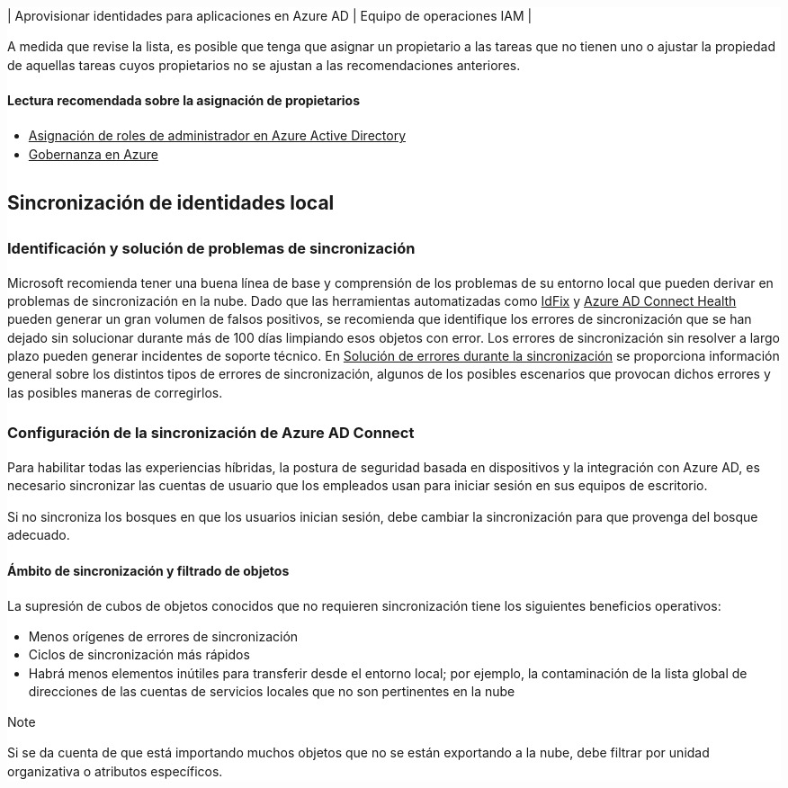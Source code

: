 | Aprovisionar identidades para aplicaciones en Azure AD | Equipo de operaciones IAM |

A medida que revise la lista, es posible que tenga que asignar un propietario a las tareas que no tienen uno o ajustar la propiedad de aquellas tareas cuyos propietarios no se ajustan a las recomendaciones anteriores.

#### <a name="assigning-owners-recommended-reading"></a>Lectura recomendada sobre la asignación de propietarios

- [Asignación de roles de administrador en Azure Active Directory](../roles/permissions-reference.md)
- [Gobernanza en Azure](../../governance/index.yml)

## <a name="on-premises-identity-synchronization"></a>Sincronización de identidades local

### <a name="identify-and-resolve-synchronization-issues"></a>Identificación y solución de problemas de sincronización

Microsoft recomienda tener una buena línea de base y comprensión de los problemas de su entorno local que pueden derivar en problemas de sincronización en la nube. Dado que las herramientas automatizadas como [IdFix](/office365/enterprise/prepare-directory-attributes-for-synch-with-idfix) y [Azure AD Connect Health](../hybrid/whatis-azure-ad-connect.md#why-use-azure-ad-connect-health) pueden generar un gran volumen de falsos positivos, se recomienda que identifique los errores de sincronización que se han dejado sin solucionar durante más de 100 días limpiando esos objetos con error. Los errores de sincronización sin resolver a largo plazo pueden generar incidentes de soporte técnico. En [Solución de errores durante la sincronización](../hybrid/tshoot-connect-sync-errors.md) se proporciona información general sobre los distintos tipos de errores de sincronización, algunos de los posibles escenarios que provocan dichos errores y las posibles maneras de corregirlos.

### <a name="azure-ad-connect-sync-configuration"></a>Configuración de la sincronización de Azure AD Connect

Para habilitar todas las experiencias híbridas, la postura de seguridad basada en dispositivos y la integración con Azure AD, es necesario sincronizar las cuentas de usuario que los empleados usan para iniciar sesión en sus equipos de escritorio.

Si no sincroniza los bosques en que los usuarios inician sesión, debe cambiar la sincronización para que provenga del bosque adecuado.

#### <a name="synchronization-scope-and-object-filtering"></a>Ámbito de sincronización y filtrado de objetos

La supresión de cubos de objetos conocidos que no requieren sincronización tiene los siguientes beneficios operativos:

- Menos orígenes de errores de sincronización
- Ciclos de sincronización más rápidos
- Habrá menos elementos inútiles para transferir desde el entorno local; por ejemplo, la contaminación de la lista global de direcciones de las cuentas de servicios locales que no son pertinentes en la nube

> [!NOTE]
> Si se da cuenta de que está importando muchos objetos que no se están exportando a la nube, debe filtrar por unidad organizativa o atributos específicos.
